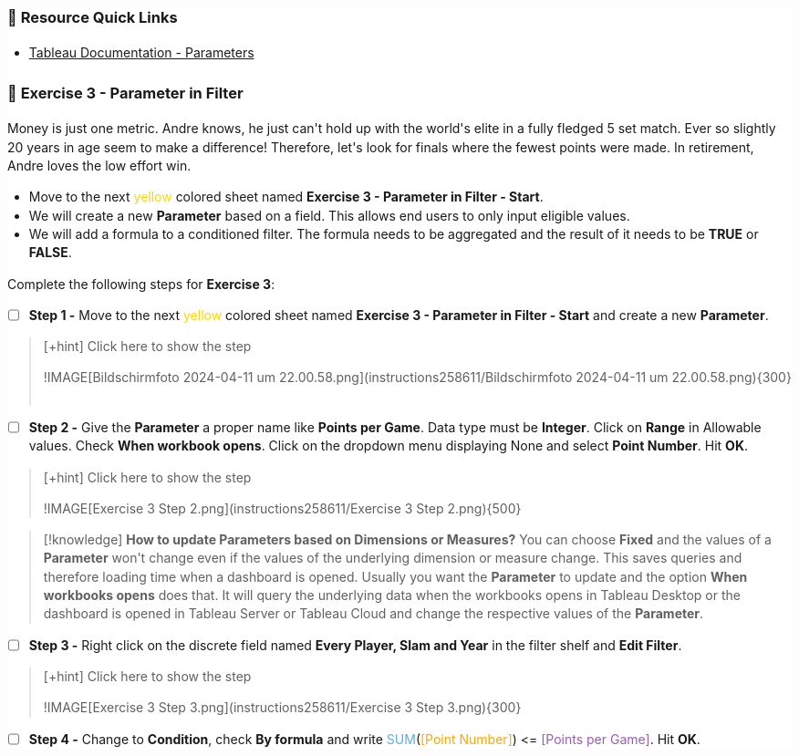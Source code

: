 ### :orange_book: **Resource Quick Links**  
* [Tableau Documentation - Parameters](https://help.tableau.com/current/pro/desktop/en-us/parameters_create.htm)
​
### :memo: **Exercise 3 - Parameter in Filter**

Money is just one metric. Andre knows, he just can't hold up with the world's elite in a fully fledged 5 set match. Ever so slightly 20 years in age seem to make a difference! Therefore, let's look for finals where the fewest points were made. In retirement, Andre loves the low effort win.

* Move to the next <span style="color:#FFD700">yellow</span> colored sheet named **Exercise 3 - Parameter in Filter - Start**.
* We will create a new **Parameter** based on a field. This allows end users to only input eligible values.
* We will add a formula to a conditioned filter. The formula needs to be aggregated and the result of it needs to be **TRUE** or **FALSE**.


Complete the following steps for **Exercise 3**:

- [ ] **Step 1 -** Move to the next <span style="color:#FFD700">yellow</span> colored sheet named **Exercise 3 - Parameter in Filter - Start** and create a new **Parameter**.

>[+hint] Click here to show the step
> 
> !IMAGE[Bildschirmfoto 2024-04-11 um 22.00.58.png](instructions258611/Bildschirmfoto 2024-04-11 um 22.00.58.png){300}
​

- [ ] **Step 2 -** Give the **Parameter** a proper name like **Points per Game**. Data type must be **Integer**. Click on **Range** in Allowable values. Check **When workbook opens**. Click on the dropdown menu displaying None and select **Point Number**. Hit **OK**.

>[+hint] Click here to show the step
> 
> !IMAGE[Exercise 3 Step 2.png](instructions258611/Exercise 3 Step 2.png){500}

>[!knowledge] **How to update Parameters based on Dimensions or Measures?**
You can choose **Fixed** and the values of a **Parameter** won't change even if the values of the underlying dimension or measure change. This saves queries and therefore loading time when a dashboard is opened. Usually you want the **Parameter** to update and the option **When workbooks opens** does that. It will query the underlying data when the workbooks opens in Tableau Desktop or the dashboard is opened in Tableau Server or Tableau Cloud and change the respective values of the **Parameter**.

- [ ] **Step 3 -** Right click on the discrete field named **Every Player, Slam and Year** in the filter shelf and **Edit Filter**.

>[+hint] Click here to show the step
> 
> !IMAGE[Exercise 3 Step 3.png](instructions258611/Exercise 3 Step 3.png){300}

- [ ] **Step 4 -** Change to **Condition**, check **By formula** and write <span style="color:#5DADE2">SUM</span>(<span style="color:orange">[Point Number]</span>) <= <span style="color:#9B59B6">[Points per Game]</span>. Hit **OK**.
